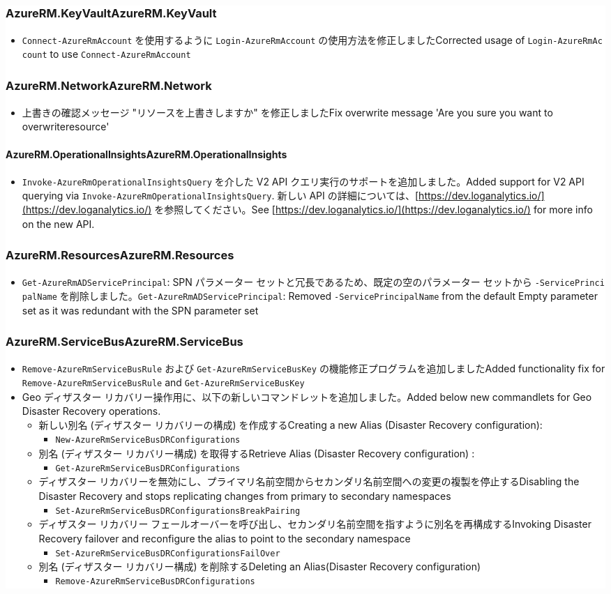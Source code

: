 ### <a name="azurermkeyvault"></a><span data-ttu-id="4a207-291">AzureRM.KeyVault</span><span class="sxs-lookup"><span data-stu-id="4a207-291">AzureRM.KeyVault</span></span>
* <span data-ttu-id="4a207-292">`Connect-AzureRmAccount` を使用するように `Login-AzureRmAccount` の使用方法を修正しました</span><span class="sxs-lookup"><span data-stu-id="4a207-292">Corrected usage of `Login-AzureRmAccount` to use `Connect-AzureRmAccount`</span></span>

### <a name="azurermnetwork"></a><span data-ttu-id="4a207-293">AzureRM.Network</span><span class="sxs-lookup"><span data-stu-id="4a207-293">AzureRM.Network</span></span>
* <span data-ttu-id="4a207-294">上書きの確認メッセージ "リソースを上書きしますか" を修正しました</span><span class="sxs-lookup"><span data-stu-id="4a207-294">Fix overwrite message 'Are you sure you want to overwriteresource'</span></span>

#### <a name="azurermoperationalinsights"></a><span data-ttu-id="4a207-295">AzureRM.OperationalInsights</span><span class="sxs-lookup"><span data-stu-id="4a207-295">AzureRM.OperationalInsights</span></span>
* <span data-ttu-id="4a207-296">`Invoke-AzureRmOperationalInsightsQuery` を介した V2 API クエリ実行のサポートを追加しました。</span><span class="sxs-lookup"><span data-stu-id="4a207-296">Added support for V2 API querying via `Invoke-AzureRmOperationalInsightsQuery`.</span></span> <span data-ttu-id="4a207-297">新しい API の詳細については、[https://dev.loganalytics.io/](https://dev.loganalytics.io/) を参照してください。</span><span class="sxs-lookup"><span data-stu-id="4a207-297">See [https://dev.loganalytics.io/](https://dev.loganalytics.io/) for more info on the new API.</span></span>

### <a name="azurermresources"></a><span data-ttu-id="4a207-298">AzureRM.Resources</span><span class="sxs-lookup"><span data-stu-id="4a207-298">AzureRM.Resources</span></span>
* <span data-ttu-id="4a207-299">`Get-AzureRmADServicePrincipal`: SPN パラメーター セットと冗長であるため、既定の空のパラメーター セットから `-ServicePrincipalName` を削除しました。</span><span class="sxs-lookup"><span data-stu-id="4a207-299">`Get-AzureRmADServicePrincipal`: Removed `-ServicePrincipalName` from the default Empty parameter set as it was redundant with the SPN parameter set</span></span>

### <a name="azurermservicebus"></a><span data-ttu-id="4a207-300">AzureRM.ServiceBus</span><span class="sxs-lookup"><span data-stu-id="4a207-300">AzureRM.ServiceBus</span></span>

* <span data-ttu-id="4a207-301">`Remove-AzureRmServiceBusRule` および `Get-AzureRmServiceBusKey` の機能修正プログラムを追加しました</span><span class="sxs-lookup"><span data-stu-id="4a207-301">Added functionality fix for `Remove-AzureRmServiceBusRule` and `Get-AzureRmServiceBusKey`</span></span>
* <span data-ttu-id="4a207-302">Geo ディザスター リカバリー操作用に、以下の新しいコマンドレットを追加しました。</span><span class="sxs-lookup"><span data-stu-id="4a207-302">Added below new commandlets for Geo Disaster Recovery operations.</span></span>
  - <span data-ttu-id="4a207-303">新しい別名 (ディザスター リカバリーの構成) を作成する</span><span class="sxs-lookup"><span data-stu-id="4a207-303">Creating a new Alias (Disaster Recovery configuration):</span></span>
    - `New-AzureRmServiceBusDRConfigurations`
  - <span data-ttu-id="4a207-304">別名 (ディザスター リカバリー構成) を取得する</span><span class="sxs-lookup"><span data-stu-id="4a207-304">Retrieve Alias (Disaster Recovery configuration) :</span></span>
    - `Get-AzureRmServiceBusDRConfigurations`
  - <span data-ttu-id="4a207-305">ディザスター リカバリーを無効にし、プライマリ名前空間からセカンダリ名前空間への変更の複製を停止する</span><span class="sxs-lookup"><span data-stu-id="4a207-305">Disabling the Disaster Recovery and stops replicating changes from primary to secondary namespaces</span></span>
    - `Set-AzureRmServiceBusDRConfigurationsBreakPairing`
  - <span data-ttu-id="4a207-306">ディザスター リカバリー フェールオーバーを呼び出し、セカンダリ名前空間を指すように別名を再構成する</span><span class="sxs-lookup"><span data-stu-id="4a207-306">Invoking Disaster Recovery failover and reconfigure the alias to point to the secondary namespace</span></span>
    - `Set-AzureRmServiceBusDRConfigurationsFailOver`
  - <span data-ttu-id="4a207-307">別名 (ディザスター リカバリー構成) を削除する</span><span class="sxs-lookup"><span data-stu-id="4a207-307">Deleting an Alias(Disaster Recovery configuration)</span></span>
    - `Remove-AzureRmServiceBusDRConfigurations`